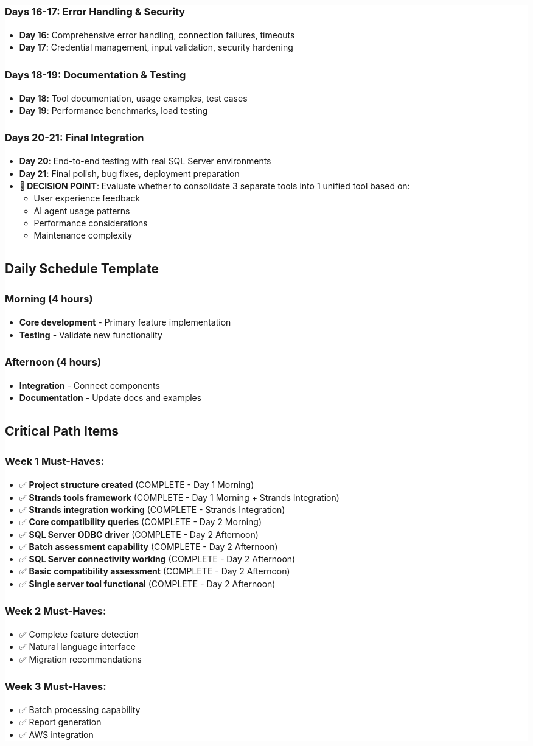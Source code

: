 ### **Days 16-17: Error Handling & Security**
- **Day 16**: Comprehensive error handling, connection failures, timeouts
- **Day 17**: Credential management, input validation, security hardening

### **Days 18-19: Documentation & Testing**
- **Day 18**: Tool documentation, usage examples, test cases
- **Day 19**: Performance benchmarks, load testing

### **Days 20-21: Final Integration**
- **Day 20**: End-to-end testing with real SQL Server environments
- **Day 21**: Final polish, bug fixes, deployment preparation
- **🔄 DECISION POINT**: Evaluate whether to consolidate 3 separate tools into 1 unified tool based on:
  - User experience feedback
  - AI agent usage patterns  
  - Performance considerations
  - Maintenance complexity

## **Daily Schedule Template**

### **Morning (4 hours)**
- **Core development** - Primary feature implementation
- **Testing** - Validate new functionality

### **Afternoon (4 hours)**
- **Integration** - Connect components
- **Documentation** - Update docs and examples

## **Critical Path Items**

### **Week 1 Must-Haves:**
- ✅ **Project structure created** (COMPLETE - Day 1 Morning)
- ✅ **Strands tools framework** (COMPLETE - Day 1 Morning + Strands Integration) 
- ✅ **Strands integration working** (COMPLETE - Strands Integration)
- ✅ **Core compatibility queries** (COMPLETE - Day 2 Morning)
- ✅ **SQL Server ODBC driver** (COMPLETE - Day 2 Afternoon)
- ✅ **Batch assessment capability** (COMPLETE - Day 2 Afternoon)
- ✅ **SQL Server connectivity working** (COMPLETE - Day 2 Afternoon)
- ✅ **Basic compatibility assessment** (COMPLETE - Day 2 Afternoon)
- ✅ **Single server tool functional** (COMPLETE - Day 2 Afternoon)

### **Week 2 Must-Haves:**
- ✅ Complete feature detection
- ✅ Natural language interface
- ✅ Migration recommendations

### **Week 3 Must-Haves:**
- ✅ Batch processing capability
- ✅ Report generation
- ✅ AWS integration
